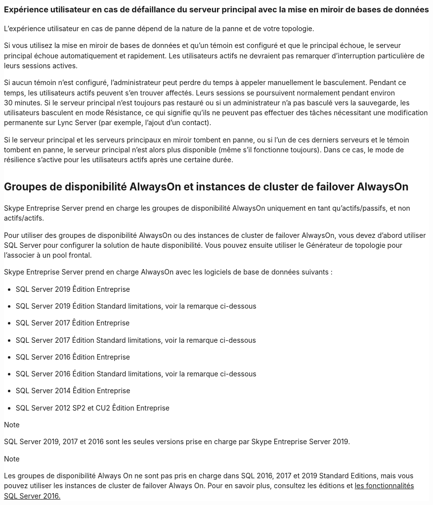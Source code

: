 ### <a name="user-experience-during-back-end-server-failure-with-database-mirroring"></a>Expérience utilisateur en cas de défaillance du serveur principal avec la mise en miroir de bases de données

L’expérience utilisateur en cas de panne dépend de la nature de la panne et de votre topologie.
  
Si vous utilisez la mise en miroir de bases de données et qu’un témoin est configuré et que le principal échoue, le serveur principal échoue automatiquement et rapidement. Les utilisateurs actifs ne devraient pas remarquer d’interruption particulière de leurs sessions actives.
  
Si aucun témoin n’est configuré, l’administrateur peut perdre du temps à appeler manuellement le basculement. Pendant ce temps, les utilisateurs actifs peuvent s’en trouver affectés. Leurs sessions se poursuivent normalement pendant environ 30 minutes. Si le serveur principal n’est toujours pas restauré ou si un administrateur n’a pas basculé vers la sauvegarde, les utilisateurs basculent en mode Résistance, ce qui signifie qu’ils ne peuvent pas effectuer des tâches nécessitant une modification permanente sur Lync Server (par exemple, l’ajout d’un contact).
  
Si le serveur principal et les serveurs principaux en miroir tombent en panne, ou si l’un de ces derniers serveurs et le témoin tombent en panne, le serveur principal n’est alors plus disponible (même s’il fonctionne toujours). Dans ce cas, le mode de résilience s’active pour les utilisateurs actifs après une certaine durée.
  
## <a name="alwayson-availability-groups-and-alwayson-failover-cluster-instances"></a>Groupes de disponibilité AlwaysOn et instances de cluster de failover AlwaysOn

Skype Entreprise Server prend en charge les groupes de disponibilité AlwaysOn uniquement en tant qu’actifs/passifs, et non actifs/actifs. 
  
Pour utiliser des groupes de disponibilité AlwaysOn ou des instances de cluster de failover AlwaysOn, vous devez d’abord utiliser SQL Server pour configurer la solution de haute disponibilité. Vous pouvez ensuite utiliser le Générateur de topologie pour l’associer à un pool frontal.

Skype Entreprise Server prend en charge AlwaysOn avec les logiciels de base de données suivants :

- SQL Server 2019 Êdition Entreprise

- SQL Server 2019 Édition Standard limitations, voir la remarque ci-dessous

- SQL Server 2017 Êdition Entreprise

- SQL Server 2017 Édition Standard limitations, voir la remarque ci-dessous

- SQL Server 2016 Êdition Entreprise

- SQL Server 2016 Édition Standard limitations, voir la remarque ci-dessous

- SQL Server 2014 Êdition Entreprise
    
- SQL Server 2012 SP2 et CU2 Êdition Entreprise

> [!NOTE]
> SQL Server 2019, 2017 et 2016 sont les seules versions prise en charge par Skype Entreprise Server 2019.

> [!NOTE]
> Les groupes de  disponibilité Always On ne sont pas pris en charge dans SQL 2016, 2017 et 2019 Standard Editions, mais vous pouvez utiliser les instances de cluster de failover Always On. Pour en savoir plus, consultez les éditions et [les fonctionnalités SQL Server 2016.](/sql/sql-server/editions-and-components-of-sql-server-2016?view=sql-server-2017)
  